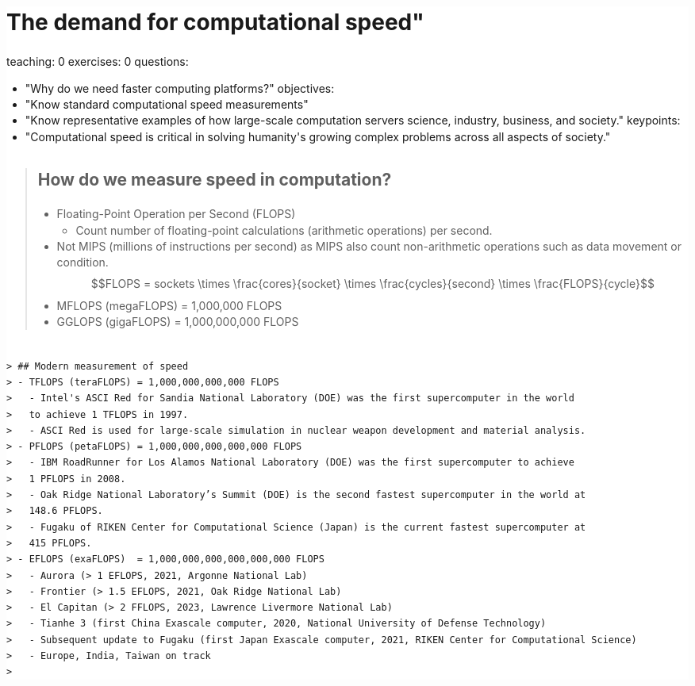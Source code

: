 
# The demand for computational speed"
teaching: 0
exercises: 0
questions:
- "Why do we need faster computing platforms?"
objectives:
- "Know standard computational speed measurements"
- "Know representative examples of how large-scale computation servers science, industry, business, and society."
keypoints:
- "Computational speed is critical in solving humanity's growing complex problems across all aspects of society."


> ## How do we measure speed in computation?
> - Floating-Point Operation per Second (FLOPS)
>   - Count number of floating-point calculations (arithmetic operations) per second.
> - Not MIPS (millions of instructions per second) as MIPS also count non-arithmetic
> operations such as data movement or condition.  
> $$FLOPS = sockets \times \frac{cores}{socket} \times \frac{cycles}{second} \times \frac{FLOPS}{cycle}$$  
> - MFLOPS (megaFLOPS) = 1,000,000 FLOPS
> - GGLOPS (gigaFLOPS) = 1,000,000,000 FLOPS
>
```

> ## Modern measurement of speed
> - TFLOPS (teraFLOPS) = 1,000,000,000,000 FLOPS
>   - Intel's ASCI Red for Sandia National Laboratory (DOE) was the first supercomputer in the world 
>   to achieve 1 TFLOPS in 1997. 
>   - ASCI Red is used for large-scale simulation in nuclear weapon development and material analysis. 
> - PFLOPS (petaFLOPS) = 1,000,000,000,000,000 FLOPS
>   - IBM RoadRunner for Los Alamos National Laboratory (DOE) was the first supercomputer to achieve 
>   1 PFLOPS in 2008. 
>   - Oak Ridge National Laboratory’s Summit (DOE) is the second fastest supercomputer in the world at 
>   148.6 PFLOPS.
>   - Fugaku of RIKEN Center for Computational Science (Japan) is the current fastest supercomputer at 
>   415 PFLOPS. 
> - EFLOPS (exaFLOPS)  = 1,000,000,000,000,000,000 FLOPS
>   - Aurora (> 1 EFLOPS, 2021, Argonne National Lab)
>   - Frontier (> 1.5 EFLOPS, 2021, Oak Ridge National Lab)
>   - El Capitan (> 2 FFLOPS, 2023, Lawrence Livermore National Lab)
>   - Tianhe 3 (first China Exascale computer, 2020, National University of Defense Technology)
>   - Subsequent update to Fugaku (first Japan Exascale computer, 2021, RIKEN Center for Computational Science)
>   - Europe, India, Taiwan on track
>
```
